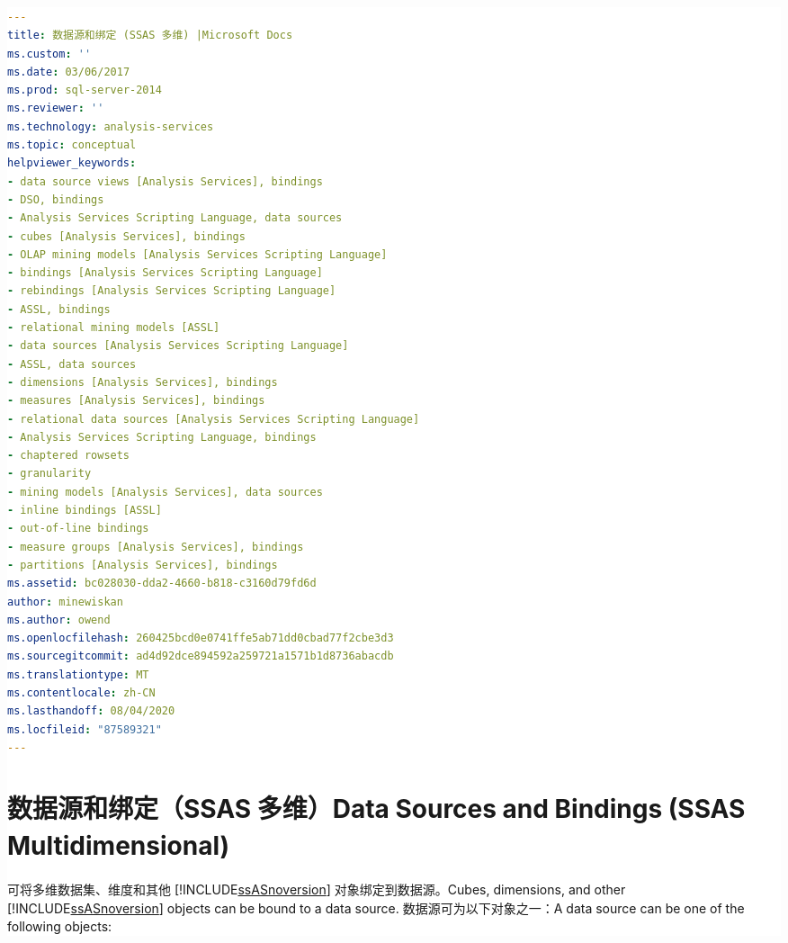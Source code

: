 ```yaml
---
title: 数据源和绑定 (SSAS 多维) |Microsoft Docs
ms.custom: ''
ms.date: 03/06/2017
ms.prod: sql-server-2014
ms.reviewer: ''
ms.technology: analysis-services
ms.topic: conceptual
helpviewer_keywords:
- data source views [Analysis Services], bindings
- DSO, bindings
- Analysis Services Scripting Language, data sources
- cubes [Analysis Services], bindings
- OLAP mining models [Analysis Services Scripting Language]
- bindings [Analysis Services Scripting Language]
- rebindings [Analysis Services Scripting Language]
- ASSL, bindings
- relational mining models [ASSL]
- data sources [Analysis Services Scripting Language]
- ASSL, data sources
- dimensions [Analysis Services], bindings
- measures [Analysis Services], bindings
- relational data sources [Analysis Services Scripting Language]
- Analysis Services Scripting Language, bindings
- chaptered rowsets
- granularity
- mining models [Analysis Services], data sources
- inline bindings [ASSL]
- out-of-line bindings
- measure groups [Analysis Services], bindings
- partitions [Analysis Services], bindings
ms.assetid: bc028030-dda2-4660-b818-c3160d79fd6d
author: minewiskan
ms.author: owend
ms.openlocfilehash: 260425bcd0e0741ffe5ab71dd0cbad77f2cbe3d3
ms.sourcegitcommit: ad4d92dce894592a259721a1571b1d8736abacdb
ms.translationtype: MT
ms.contentlocale: zh-CN
ms.lasthandoff: 08/04/2020
ms.locfileid: "87589321"
---
```

# <a name="data-sources-and-bindings-ssas-multidimensional"></a><span data-ttu-id="3d34a-102">数据源和绑定（SSAS 多维）</span><span class="sxs-lookup"><span data-stu-id="3d34a-102">Data Sources and Bindings (SSAS Multidimensional)</span></span>
  <span data-ttu-id="3d34a-103">可将多维数据集、维度和其他 [!INCLUDE[ssASnoversion](../../includes/ssasnoversion-md.md)] 对象绑定到数据源。</span><span class="sxs-lookup"><span data-stu-id="3d34a-103">Cubes, dimensions, and other [!INCLUDE[ssASnoversion](../../includes/ssasnoversion-md.md)] objects can be bound to a data source.</span></span> <span data-ttu-id="3d34a-104">数据源可为以下对象之一：</span><span class="sxs-lookup"><span data-stu-id="3d34a-104">A data source can be one of the following objects:</span></span>  
  